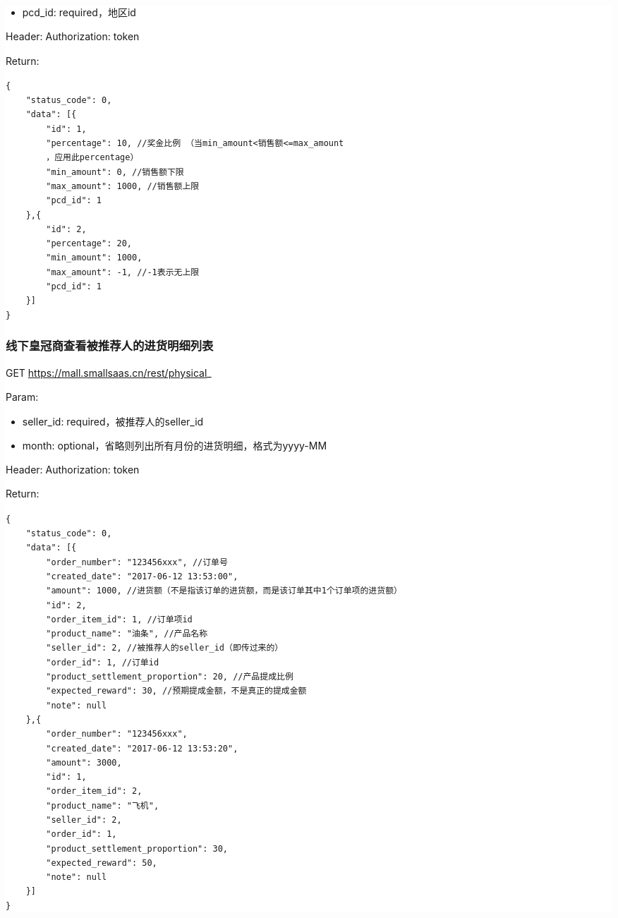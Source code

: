  - pcd_id: required，地区id

Header: Authorization: token

Return:
```
{
    "status_code": 0,
    "data": [{
        "id": 1,
        "percentage": 10, //奖金比例 （当min_amount<销售额<=max_amount
        ，应用此percentage）
        "min_amount": 0, //销售额下限
        "max_amount": 1000, //销售额上限
        "pcd_id": 1
    },{
        "id": 2,
        "percentage": 20,
        "min_amount": 1000,
        "max_amount": -1, //-1表示无上限
        "pcd_id": 1
    }]
}
```

### 线下皇冠商查看被推荐人的进货明细列表

GET https://mall.smallsaas.cn/rest/physical_

Param:

 - seller_id: required，被推荐人的seller_id

 - month: optional，省略则列出所有月份的进货明细，格式为yyyy-MM

Header: Authorization: token

Return:
```
{
    "status_code": 0,
    "data": [{
        "order_number": "123456xxx", //订单号
        "created_date": "2017-06-12 13:53:00",
        "amount": 1000, //进货额（不是指该订单的进货额，而是该订单其中1个订单项的进货额）
        "id": 2,
        "order_item_id": 1, //订单项id
        "product_name": "油条", //产品名称
        "seller_id": 2, //被推荐人的seller_id（即传过来的）
        "order_id": 1, //订单id
        "product_settlement_proportion": 20, //产品提成比例
        "expected_reward": 30, //预期提成金额，不是真正的提成金额
        "note": null
    },{
        "order_number": "123456xxx",
        "created_date": "2017-06-12 13:53:20",
        "amount": 3000,
        "id": 1,
        "order_item_id": 2,
        "product_name": "飞机",
        "seller_id": 2,
        "order_id": 1,
        "product_settlement_proportion": 30,
        "expected_reward": 50,
        "note": null
    }]
}
```